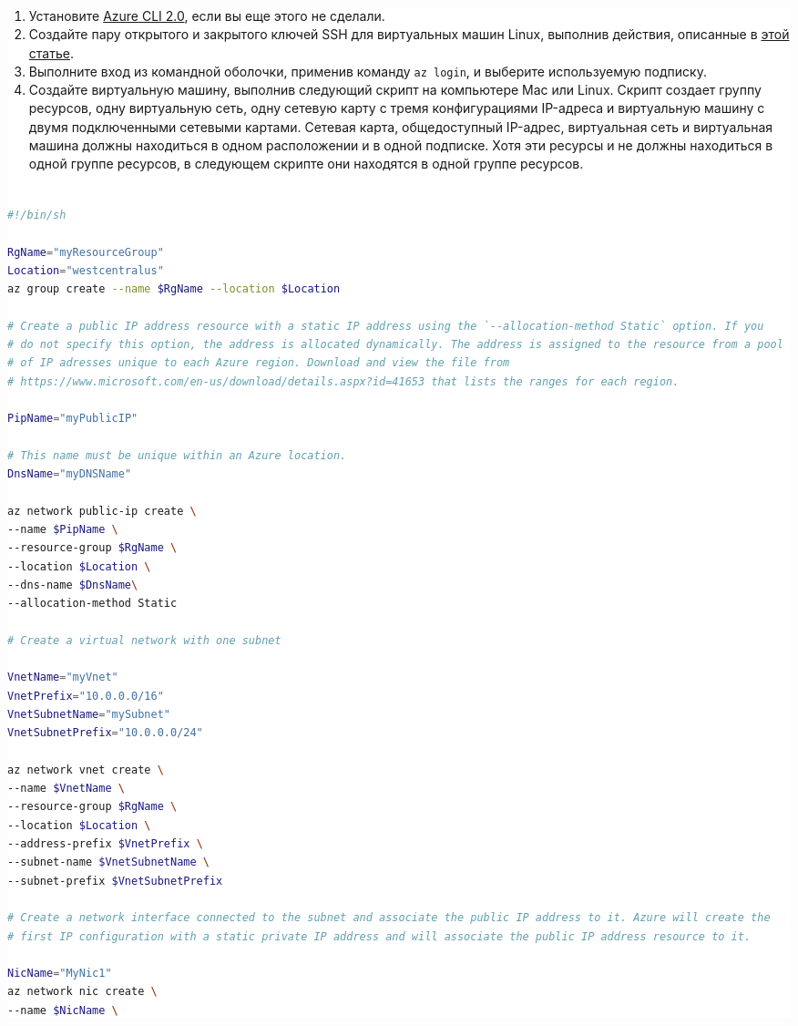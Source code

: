 1. Установите [Azure CLI 2.0](/cli/azure/install-az-cli2), если вы еще этого не сделали.
2. Создайте пару открытого и закрытого ключей SSH для виртуальных машин Linux, выполнив действия, описанные в [этой статье](../virtual-machines/linux/mac-create-ssh-keys.md?toc=%2fazure%2fvirtual-network%2ftoc.json).
3. Выполните вход из командной оболочки, применив команду `az login`, и выберите используемую подписку.
4. Создайте виртуальную машину, выполнив следующий скрипт на компьютере Mac или Linux. Скрипт создает группу ресурсов, одну виртуальную сеть, одну сетевую карту с тремя конфигурациями IP-адреса и виртуальную машину с двумя подключенными сетевыми картами. Сетевая карта, общедоступный IP-адрес, виртуальная сеть и виртуальная машина должны находиться в одном расположении и в одной подписке. Хотя эти ресурсы и не должны находиться в одной группе ресурсов, в следующем скрипте они находятся в одной группе ресурсов.

```bash
    
#!/bin/sh
    
RgName="myResourceGroup"
Location="westcentralus"
az group create --name $RgName --location $Location
    
# Create a public IP address resource with a static IP address using the `--allocation-method Static` option. If you
# do not specify this option, the address is allocated dynamically. The address is assigned to the resource from a pool
# of IP adresses unique to each Azure region. Download and view the file from
# https://www.microsoft.com/en-us/download/details.aspx?id=41653 that lists the ranges for each region.

PipName="myPublicIP"

# This name must be unique within an Azure location.
DnsName="myDNSName"

az network public-ip create \
--name $PipName \
--resource-group $RgName \
--location $Location \
--dns-name $DnsName\
--allocation-method Static

# Create a virtual network with one subnet

VnetName="myVnet"
VnetPrefix="10.0.0.0/16"
VnetSubnetName="mySubnet"
VnetSubnetPrefix="10.0.0.0/24"

az network vnet create \
--name $VnetName \
--resource-group $RgName \
--location $Location \
--address-prefix $VnetPrefix \
--subnet-name $VnetSubnetName \
--subnet-prefix $VnetSubnetPrefix

# Create a network interface connected to the subnet and associate the public IP address to it. Azure will create the
# first IP configuration with a static private IP address and will associate the public IP address resource to it.

NicName="MyNic1"
az network nic create \
--name $NicName \
```
